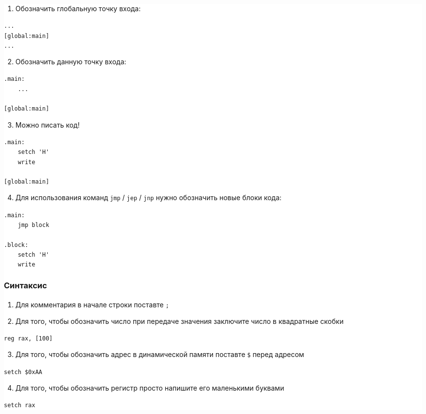 1. Обозначить глобальную точку входа:

```QASM
...
[global:main]
...
```

2. Обозначить данную точку входа:

```QASM
.main:
    ...

[global:main]
```

3. Можно писать код!

```QASM
.main:
    setch 'H'
    write

[global:main]
```

4. Для использования команд `jmp` / `jep` / `jnp` нужно обозначить новые блоки кода:

```QASM
.main:
    jmp block

.block:
    setch 'H'
    write
```

### Синтаксис

1. Для комментария в начале строки поставте `;`

2. Для того, чтобы обозначить число при передаче значения заключите число в квадратные скобки

```QASM
reg rax, [100]
```

3. Для того, чтобы обозначить адрес в динамической памяти поставте `$` перед адресом

```QASM
setch $0xAA
```

4. Для того, чтобы обозначить регистр просто напишите его маленькими буквами

```QASM
setch rax
```